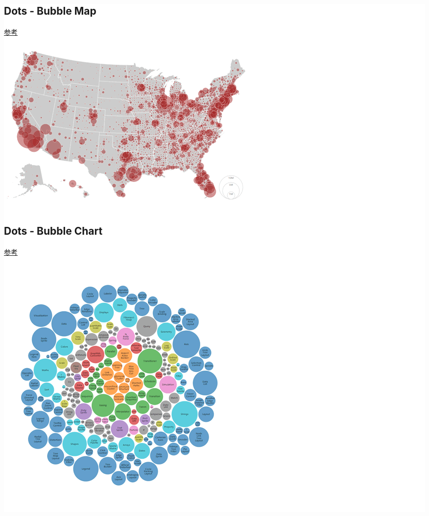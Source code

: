 ## Dots - Bubble Map

[参考](https://observablehq.com/@d3/bubble-map)

![bubble-map](assets/bubble-map.png)

## Dots - Bubble Chart

[参考](https://observablehq.com/@d3/bubble-chart)

![bubble-chart](assets/bubble-chart.png)
